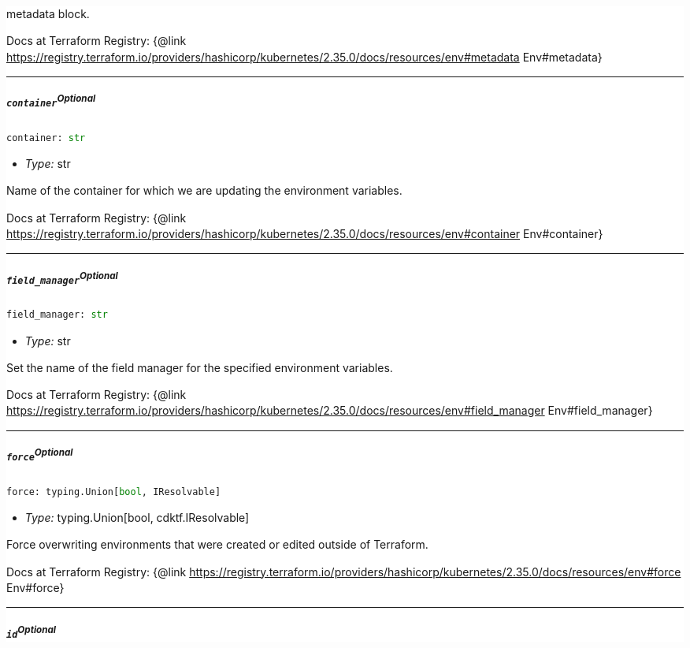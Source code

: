 metadata block.

Docs at Terraform Registry: {@link https://registry.terraform.io/providers/hashicorp/kubernetes/2.35.0/docs/resources/env#metadata Env#metadata}

---

##### `container`<sup>Optional</sup> <a name="container" id="@cdktf/provider-kubernetes.env.EnvConfig.property.container"></a>

```python
container: str
```

- *Type:* str

Name of the container for which we are updating the environment variables.

Docs at Terraform Registry: {@link https://registry.terraform.io/providers/hashicorp/kubernetes/2.35.0/docs/resources/env#container Env#container}

---

##### `field_manager`<sup>Optional</sup> <a name="field_manager" id="@cdktf/provider-kubernetes.env.EnvConfig.property.fieldManager"></a>

```python
field_manager: str
```

- *Type:* str

Set the name of the field manager for the specified environment variables.

Docs at Terraform Registry: {@link https://registry.terraform.io/providers/hashicorp/kubernetes/2.35.0/docs/resources/env#field_manager Env#field_manager}

---

##### `force`<sup>Optional</sup> <a name="force" id="@cdktf/provider-kubernetes.env.EnvConfig.property.force"></a>

```python
force: typing.Union[bool, IResolvable]
```

- *Type:* typing.Union[bool, cdktf.IResolvable]

Force overwriting environments that were created or edited outside of Terraform.

Docs at Terraform Registry: {@link https://registry.terraform.io/providers/hashicorp/kubernetes/2.35.0/docs/resources/env#force Env#force}

---

##### `id`<sup>Optional</sup> <a name="id" id="@cdktf/provider-kubernetes.env.EnvConfig.property.id"></a>
